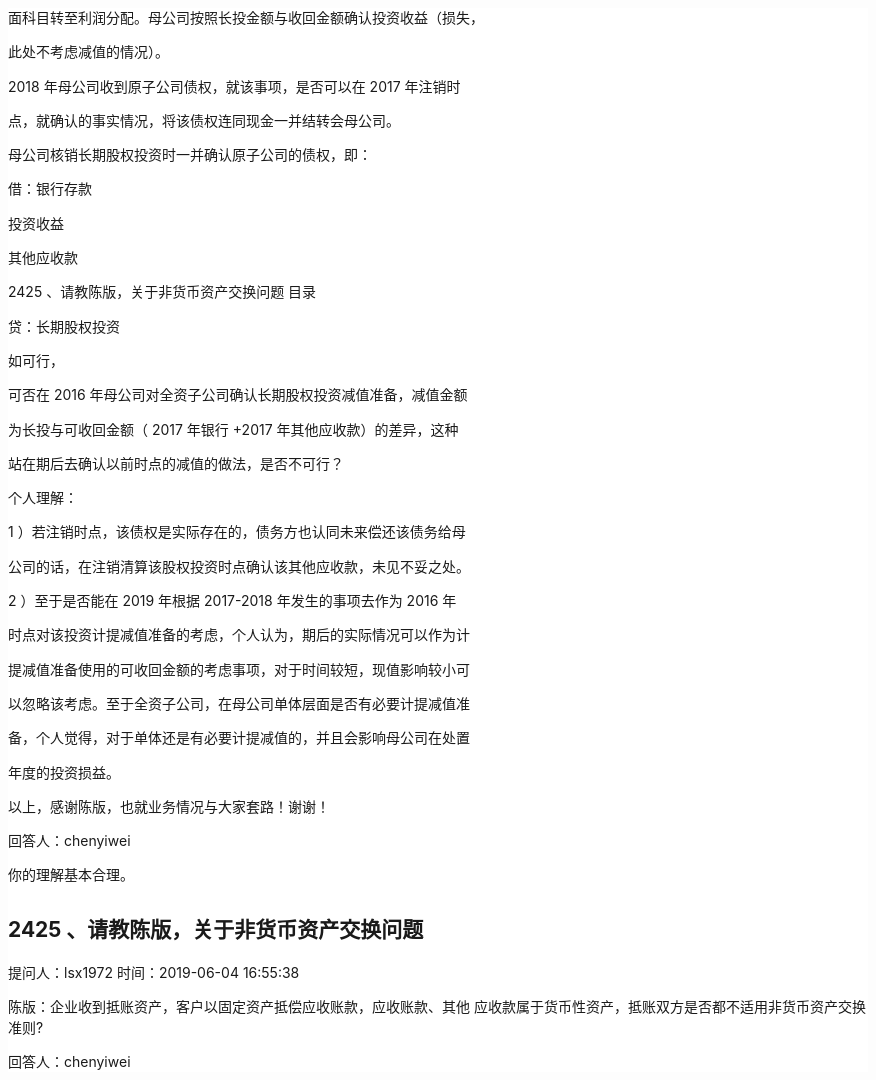 面科目转至利润分配。母公司按照长投金额与收回金额确认投资收益（损失，

此处不考虑减值的情况）。

2018 年母公司收到原子公司债权，就该事项，是否可以在 2017 年注销时

点，就确认的事实情况，将该债权连同现金一并结转会母公司。

母公司核销长期股权投资时一并确认原子公司的债权，即：

借：银行存款

投资收益

其他应收款


2425 、请教陈版，关于非货币资产交换问题 目录

贷：长期股权投资

如可行，

可否在 2016 年母公司对全资子公司确认长期股权投资减值准备，减值金额

为长投与可收回金额（ 2017 年银行 &#43;2017 年其他应收款）的差异，这种

站在期后去确认以前时点的减值的做法，是否不可行？

个人理解：

1 ）若注销时点，该债权是实际存在的，债务方也认同未来偿还该债务给母

公司的话，在注销清算该股权投资时点确认该其他应收款，未见不妥之处。

2 ）至于是否能在 2019 年根据 2017-2018 年发生的事项去作为 2016 年

时点对该投资计提减值准备的考虑，个人认为，期后的实际情况可以作为计

提减值准备使用的可收回金额的考虑事项，对于时间较短，现值影响较小可

以忽略该考虑。至于全资子公司，在母公司单体层面是否有必要计提减值准

备，个人觉得，对于单体还是有必要计提减值的，并且会影响母公司在处置

年度的投资损益。

以上，感谢陈版，也就业务情况与大家套路！谢谢！


回答人：chenyiwei


你的理解基本合理。

## 2425 、请教陈版，关于非货币资产交换问题


提问人：lsx1972 时间：2019-06-04 16:55:38


陈版：企业收到抵账资产，客户以固定资产抵偿应收账款，应收账款、其他
应收款属于货币性资产，抵账双方是否都不适用非货币资产交换准则?


回答人：chenyiwei
